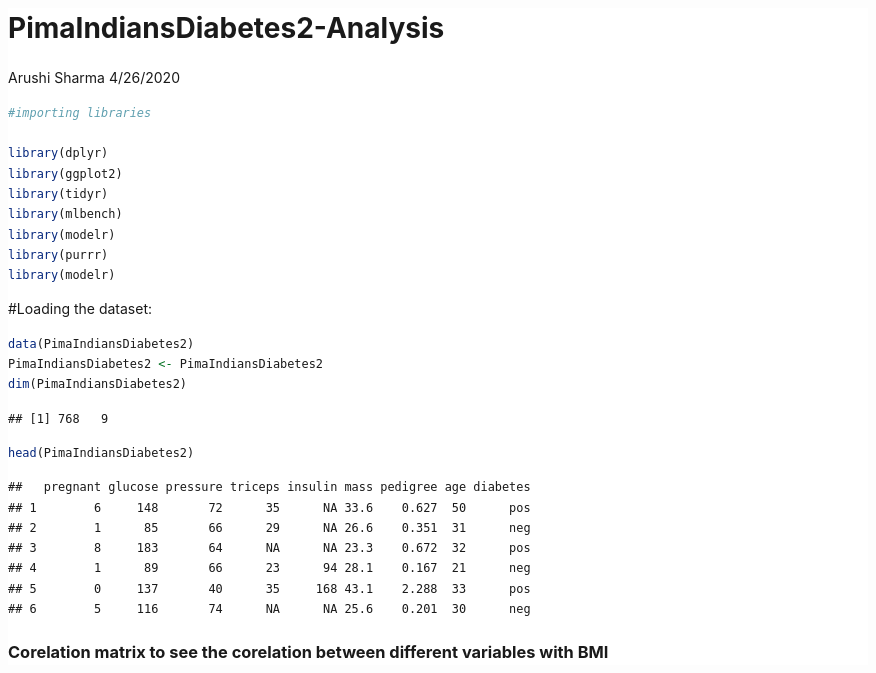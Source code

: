 PimaIndiansDiabetes2-Analysis
================
Arushi Sharma
4/26/2020

``` r
#importing libraries

library(dplyr)
library(ggplot2)
library(tidyr)
library(mlbench)
library(modelr)
library(purrr)
library(modelr)
```

\#Loading the dataset:

``` r
data(PimaIndiansDiabetes2)
PimaIndiansDiabetes2 <- PimaIndiansDiabetes2
dim(PimaIndiansDiabetes2)
```

    ## [1] 768   9

``` r
head(PimaIndiansDiabetes2)
```

    ##   pregnant glucose pressure triceps insulin mass pedigree age diabetes
    ## 1        6     148       72      35      NA 33.6    0.627  50      pos
    ## 2        1      85       66      29      NA 26.6    0.351  31      neg
    ## 3        8     183       64      NA      NA 23.3    0.672  32      pos
    ## 4        1      89       66      23      94 28.1    0.167  21      neg
    ## 5        0     137       40      35     168 43.1    2.288  33      pos
    ## 6        5     116       74      NA      NA 25.6    0.201  30      neg

### Corelation matrix to see the corelation between different variables with BMI
